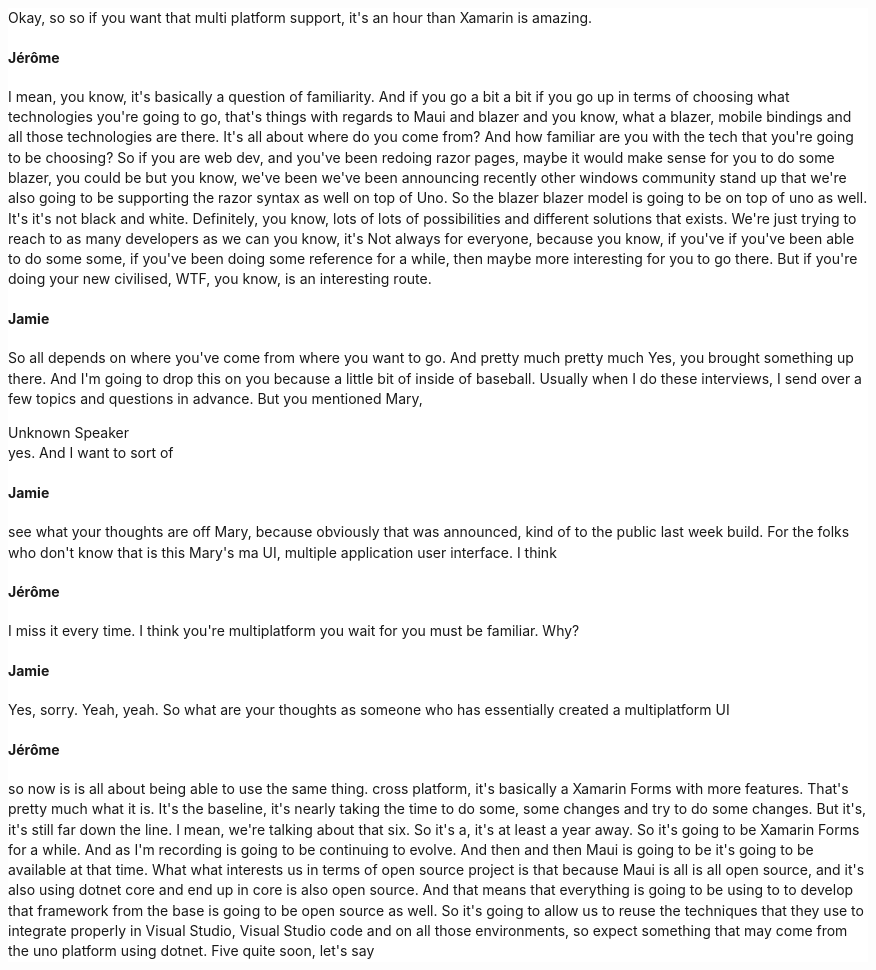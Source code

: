 Okay, so so if you want that multi platform support, it's an hour than Xamarin is amazing.

#### Jérôme

I mean, you know, it's basically a question of familiarity. And if you go a bit a bit if you go up in terms of choosing what technologies you're going to go, that's things with regards to Maui and blazer and you know, what a blazer, mobile bindings and all those technologies are there. It's all about where do you come from? And how familiar are you with the tech that you're going to be choosing? So if you are web dev, and you've been redoing razor pages, maybe it would make sense for you to do some blazer, you could be but you know, we've been we've been announcing recently other windows community stand up that we're also going to be supporting the razor syntax as well on top of Uno. So the blazer blazer model is going to be on top of uno as well. It's it's not black and white. Definitely, you know, lots of lots of possibilities and different solutions that exists. We're just trying to reach to as many developers as we can you know, it's Not always for everyone, because you know, if you've if you've been able to do some some, if you've been doing some reference for a while, then maybe more interesting for you to go there. But if you're doing your new civilised, WTF, you know, is an interesting route.

#### Jamie

So all depends on where you've come from where you want to go. And pretty much pretty much Yes, you brought something up there. And I'm going to drop this on you because a little bit of inside of baseball. Usually when I do these interviews, I send over a few topics and questions in advance. But you mentioned Mary,

Unknown Speaker  
yes. And I want to sort of

#### Jamie

see what your thoughts are off Mary, because obviously that was announced, kind of to the public last week build. For the folks who don't know that is this Mary's ma UI, multiple application user interface. I think

#### Jérôme

I miss it every time. I think you're multiplatform you wait for you must be familiar. Why?

#### Jamie

Yes, sorry. Yeah, yeah. So what are your thoughts as someone who has essentially created a multiplatform UI

#### Jérôme

so now is is all about being able to use the same thing. cross platform, it's basically a Xamarin Forms with more features. That's pretty much what it is. It's the baseline, it's nearly taking the time to do some, some changes and try to do some changes. But it's, it's still far down the line. I mean, we're talking about that six. So it's a, it's at least a year away. So it's going to be Xamarin Forms for a while. And as I'm recording is going to be continuing to evolve. And then and then Maui is going to be it's going to be available at that time. What what interests us in terms of open source project is that because Maui is all is all open source, and it's also using dotnet core and end up in core is also open source. And that means that everything is going to be using to to develop that framework from the base is going to be open source as well. So it's going to allow us to reuse the techniques that they use to integrate properly in Visual Studio, Visual Studio code and on all those environments, so expect something that may come from the uno platform using dotnet. Five quite soon, let's say
